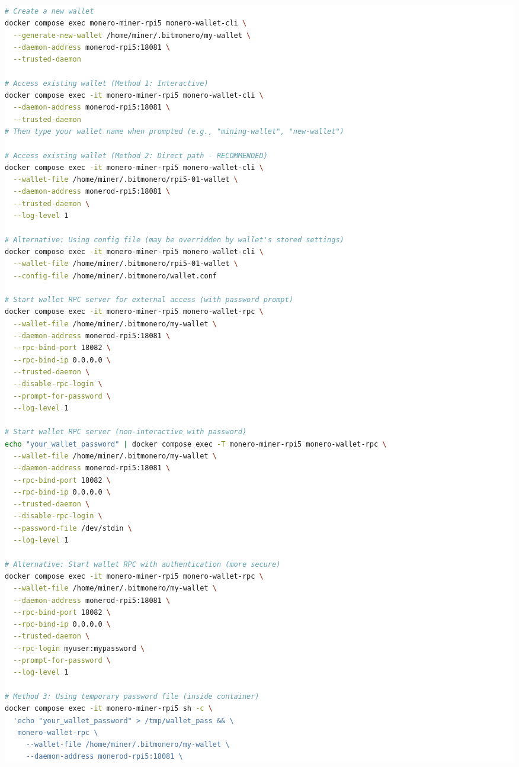 ```bash
# Create a new wallet
docker compose exec monero-miner-rpi5 monero-wallet-cli \
  --generate-new-wallet /home/miner/.bitmonero/my-wallet \
  --daemon-address monerod-rpi5:18081 \
  --trusted-daemon

# Access existing wallet (Method 1: Interactive)
docker compose exec -it monero-miner-rpi5 monero-wallet-cli \
  --daemon-address monerod-rpi5:18081 \
  --trusted-daemon
# Then type your wallet name when prompted (e.g., "mining-wallet", "new-wallet")

# Access existing wallet (Method 2: Direct path - RECOMMENDED)
docker compose exec -it monero-miner-rpi5 monero-wallet-cli \
  --wallet-file /home/miner/.bitmonero/rpi5-01-wallet \
  --daemon-address monerod-rpi5:18081 \
  --trusted-daemon \
  --log-level 1

# Alternative: Using config file (may be overridden by wallet's stored settings)
docker compose exec -it monero-miner-rpi5 monero-wallet-cli \
  --wallet-file /home/miner/.bitmonero/rpi5-01-wallet \
  --config-file /home/miner/.bitmonero/wallet.conf

# Start wallet RPC server for external access (with password prompt)
docker compose exec -it monero-miner-rpi5 monero-wallet-rpc \
  --wallet-file /home/miner/.bitmonero/my-wallet \
  --daemon-address monerod-rpi5:18081 \
  --rpc-bind-port 18082 \
  --rpc-bind-ip 0.0.0.0 \
  --trusted-daemon \
  --disable-rpc-login \
  --prompt-for-password \
  --log-level 1

# Start wallet RPC server (non-interactive with password)
echo "your_wallet_password" | docker compose exec -T monero-miner-rpi5 monero-wallet-rpc \
  --wallet-file /home/miner/.bitmonero/my-wallet \
  --daemon-address monerod-rpi5:18081 \
  --rpc-bind-port 18082 \
  --rpc-bind-ip 0.0.0.0 \
  --trusted-daemon \
  --disable-rpc-login \
  --password-file /dev/stdin \
  --log-level 1

# Alternative: Start wallet RPC with authentication (more secure)
docker compose exec -it monero-miner-rpi5 monero-wallet-rpc \
  --wallet-file /home/miner/.bitmonero/my-wallet \
  --daemon-address monerod-rpi5:18081 \
  --rpc-bind-port 18082 \
  --rpc-bind-ip 0.0.0.0 \
  --trusted-daemon \
  --rpc-login myuser:mypassword \
  --prompt-for-password \
  --log-level 1

# Method 3: Using temporary password file (inside container)
docker compose exec -it monero-miner-rpi5 sh -c \
  'echo "your_wallet_password" > /tmp/wallet_pass && \
   monero-wallet-rpc \
     --wallet-file /home/miner/.bitmonero/my-wallet \
     --daemon-address monerod-rpi5:18081 \
```